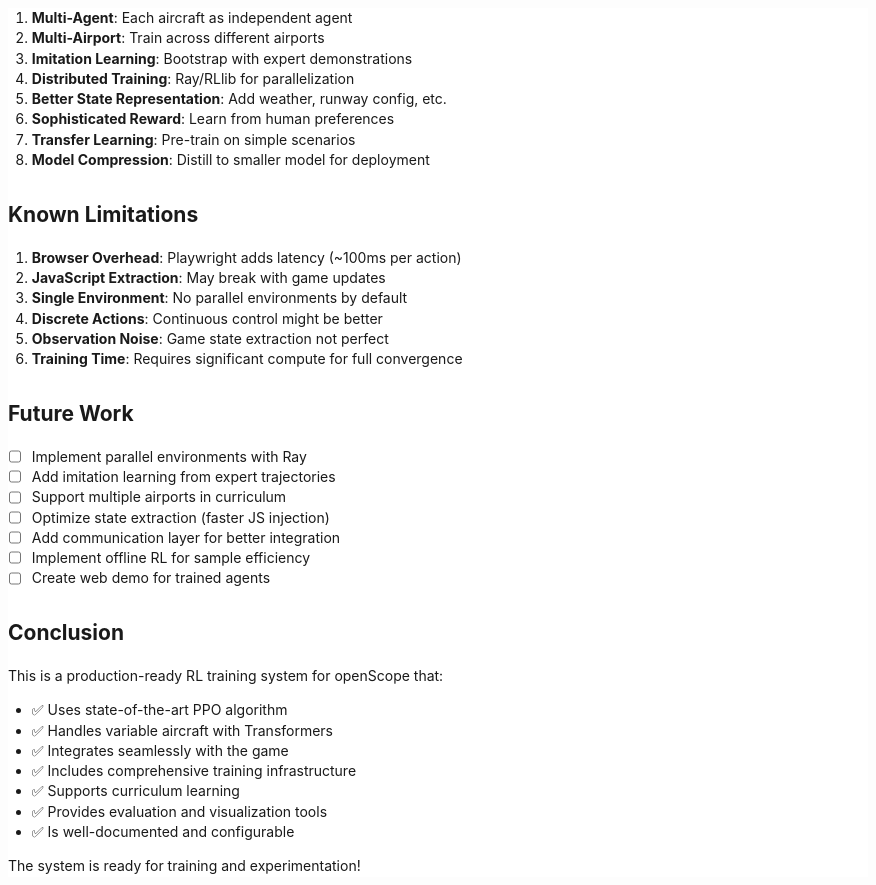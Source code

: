 1. **Multi-Agent**: Each aircraft as independent agent
2. **Multi-Airport**: Train across different airports
3. **Imitation Learning**: Bootstrap with expert demonstrations
4. **Distributed Training**: Ray/RLlib for parallelization
5. **Better State Representation**: Add weather, runway config, etc.
6. **Sophisticated Reward**: Learn from human preferences
7. **Transfer Learning**: Pre-train on simple scenarios
8. **Model Compression**: Distill to smaller model for deployment

## Known Limitations

1. **Browser Overhead**: Playwright adds latency (~100ms per action)
2. **JavaScript Extraction**: May break with game updates
3. **Single Environment**: No parallel environments by default
4. **Discrete Actions**: Continuous control might be better
5. **Observation Noise**: Game state extraction not perfect
6. **Training Time**: Requires significant compute for full convergence

## Future Work

- [ ] Implement parallel environments with Ray
- [ ] Add imitation learning from expert trajectories
- [ ] Support multiple airports in curriculum
- [ ] Optimize state extraction (faster JS injection)
- [ ] Add communication layer for better integration
- [ ] Implement offline RL for sample efficiency
- [ ] Create web demo for trained agents

## Conclusion

This is a production-ready RL training system for openScope that:
- ✅ Uses state-of-the-art PPO algorithm
- ✅ Handles variable aircraft with Transformers
- ✅ Integrates seamlessly with the game
- ✅ Includes comprehensive training infrastructure
- ✅ Supports curriculum learning
- ✅ Provides evaluation and visualization tools
- ✅ Is well-documented and configurable

The system is ready for training and experimentation!

